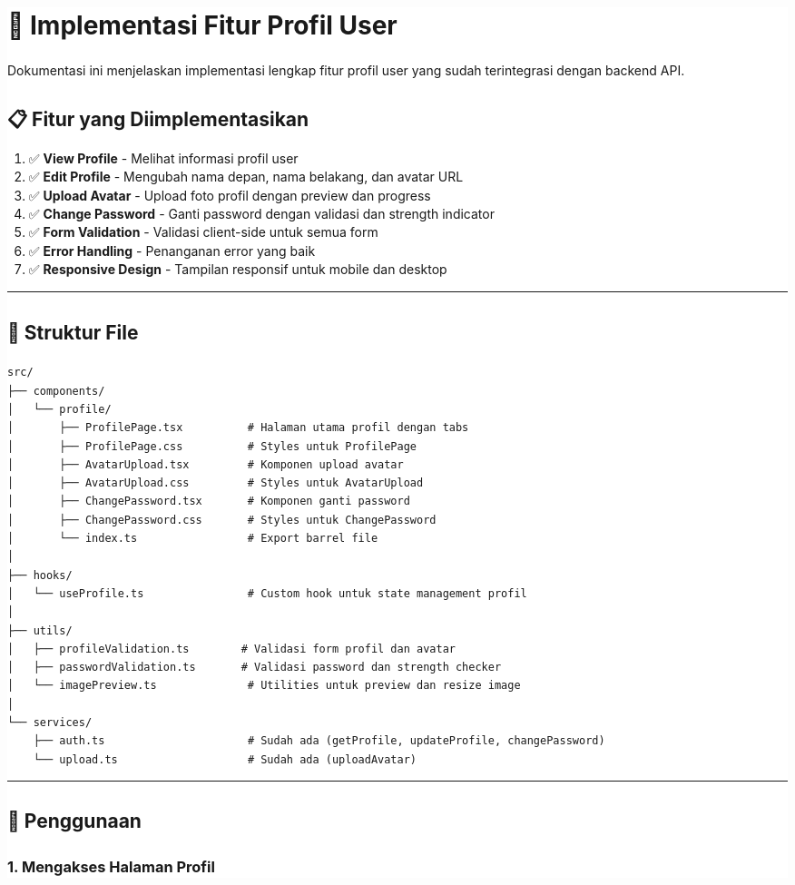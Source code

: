 # 📝 Implementasi Fitur Profil User

Dokumentasi ini menjelaskan implementasi lengkap fitur profil user yang sudah terintegrasi dengan backend API.

## 📋 Fitur yang Diimplementasikan

1. ✅ **View Profile** - Melihat informasi profil user
2. ✅ **Edit Profile** - Mengubah nama depan, nama belakang, dan avatar URL
3. ✅ **Upload Avatar** - Upload foto profil dengan preview dan progress
4. ✅ **Change Password** - Ganti password dengan validasi dan strength indicator
5. ✅ **Form Validation** - Validasi client-side untuk semua form
6. ✅ **Error Handling** - Penanganan error yang baik
7. ✅ **Responsive Design** - Tampilan responsif untuk mobile dan desktop

---

## 📁 Struktur File

```
src/
├── components/
│   └── profile/
│       ├── ProfilePage.tsx          # Halaman utama profil dengan tabs
│       ├── ProfilePage.css          # Styles untuk ProfilePage
│       ├── AvatarUpload.tsx         # Komponen upload avatar
│       ├── AvatarUpload.css         # Styles untuk AvatarUpload
│       ├── ChangePassword.tsx       # Komponen ganti password
│       ├── ChangePassword.css       # Styles untuk ChangePassword
│       └── index.ts                 # Export barrel file
│
├── hooks/
│   └── useProfile.ts                # Custom hook untuk state management profil
│
├── utils/
│   ├── profileValidation.ts        # Validasi form profil dan avatar
│   ├── passwordValidation.ts       # Validasi password dan strength checker
│   └── imagePreview.ts              # Utilities untuk preview dan resize image
│
└── services/
    ├── auth.ts                      # Sudah ada (getProfile, updateProfile, changePassword)
    └── upload.ts                    # Sudah ada (uploadAvatar)
```

---

## 🔧 Penggunaan

### 1. Mengakses Halaman Profil

